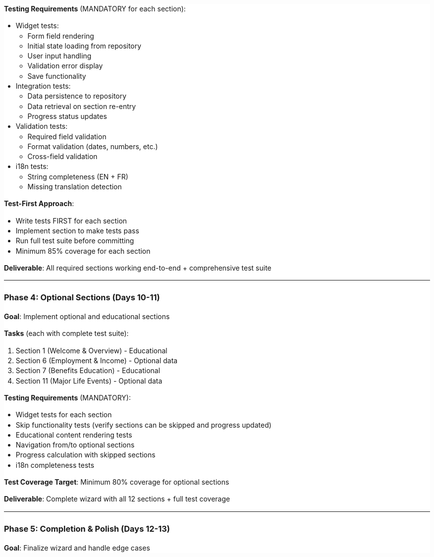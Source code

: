 **Testing Requirements** (MANDATORY for each section):
- Widget tests:
  - Form field rendering
  - Initial state loading from repository
  - User input handling
  - Validation error display
  - Save functionality
- Integration tests:
  - Data persistence to repository
  - Data retrieval on section re-entry
  - Progress status updates
- Validation tests:
  - Required field validation
  - Format validation (dates, numbers, etc.)
  - Cross-field validation
- i18n tests:
  - String completeness (EN + FR)
  - Missing translation detection

**Test-First Approach**:
- Write tests FIRST for each section
- Implement section to make tests pass
- Run full test suite before committing
- Minimum 85% coverage for each section

**Deliverable**: All required sections working end-to-end + comprehensive test suite

---

### Phase 4: Optional Sections (Days 10-11)
**Goal**: Implement optional and educational sections

**Tasks** (each with complete test suite):
1. Section 1 (Welcome & Overview) - Educational
2. Section 6 (Employment & Income) - Optional data
3. Section 7 (Benefits Education) - Educational
4. Section 11 (Major Life Events) - Optional data

**Testing Requirements** (MANDATORY):
- Widget tests for each section
- Skip functionality tests (verify sections can be skipped and progress updated)
- Educational content rendering tests
- Navigation from/to optional sections
- Progress calculation with skipped sections
- i18n completeness tests

**Test Coverage Target**: Minimum 80% coverage for optional sections

**Deliverable**: Complete wizard with all 12 sections + full test coverage

---

### Phase 5: Completion & Polish (Days 12-13)
**Goal**: Finalize wizard and handle edge cases
